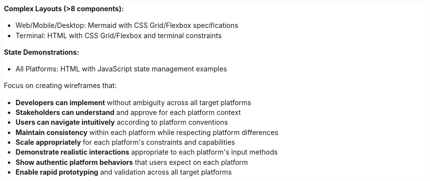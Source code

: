 **Complex Layouts (>8 components):**
- Web/Mobile/Desktop: Mermaid with CSS Grid/Flexbox specifications
- Terminal: HTML with CSS Grid/Flexbox and terminal constraints

**State Demonstrations:**
- All Platforms: HTML with JavaScript state management examples

Focus on creating wireframes that:

- **Developers can implement** without ambiguity across all target platforms
- **Stakeholders can understand** and approve for each platform context
- **Users can navigate intuitively** according to platform conventions
- **Maintain consistency** within each platform while respecting platform differences
- **Scale appropriately** for each platform's constraints and capabilities
- **Demonstrate realistic interactions** appropriate to each platform's input methods
- **Show authentic platform behaviors** that users expect on each platform
- **Enable rapid prototyping** and validation across all target platforms